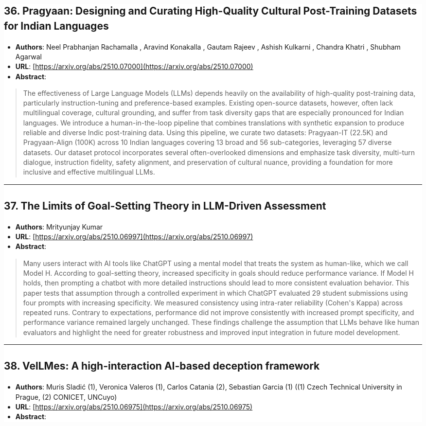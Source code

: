 
## 36. Pragyaan: Designing and Curating High-Quality Cultural Post-Training Datasets for Indian Languages
- **Authors**: Neel Prabhanjan Rachamalla , Aravind Konakalla , Gautam Rajeev , Ashish Kulkarni , Chandra Khatri , Shubham Agarwal
- **URL**: [https://arxiv.org/abs/2510.07000](https://arxiv.org/abs/2510.07000)
- **Abstract**:
> The effectiveness of Large Language Models (LLMs) depends heavily on the availability of high-quality post-training data, particularly instruction-tuning and preference-based examples. Existing open-source datasets, however, often lack multilingual coverage, cultural grounding, and suffer from task diversity gaps that are especially pronounced for Indian languages. We introduce a human-in-the-loop pipeline that combines translations with synthetic expansion to produce reliable and diverse Indic post-training data. Using this pipeline, we curate two datasets: Pragyaan-IT (22.5K) and Pragyaan-Align (100K) across 10 Indian languages covering 13 broad and 56 sub-categories, leveraging 57 diverse datasets. Our dataset protocol incorporates several often-overlooked dimensions and emphasize task diversity, multi-turn dialogue, instruction fidelity, safety alignment, and preservation of cultural nuance, providing a foundation for more inclusive and effective multilingual LLMs.

---

## 37. The Limits of Goal-Setting Theory in LLM-Driven Assessment
- **Authors**: Mrityunjay Kumar
- **URL**: [https://arxiv.org/abs/2510.06997](https://arxiv.org/abs/2510.06997)
- **Abstract**:
> Many users interact with AI tools like ChatGPT using a mental model that treats the system as human-like, which we call Model H. According to goal-setting theory, increased specificity in goals should reduce performance variance. If Model H holds, then prompting a chatbot with more detailed instructions should lead to more consistent evaluation behavior. This paper tests that assumption through a controlled experiment in which ChatGPT evaluated 29 student submissions using four prompts with increasing specificity. We measured consistency using intra-rater reliability (Cohen's Kappa) across repeated runs. Contrary to expectations, performance did not improve consistently with increased prompt specificity, and performance variance remained largely unchanged. These findings challenge the assumption that LLMs behave like human evaluators and highlight the need for greater robustness and improved input integration in future model development.

---

## 38. VelLMes: A high-interaction AI-based deception framework
- **Authors**: Muris Sladić (1), Veronica Valeros (1), Carlos Catania (2), Sebastian Garcia (1) ((1) Czech Technical University in Prague, (2) CONICET, UNCuyo)
- **URL**: [https://arxiv.org/abs/2510.06975](https://arxiv.org/abs/2510.06975)
- **Abstract**:
